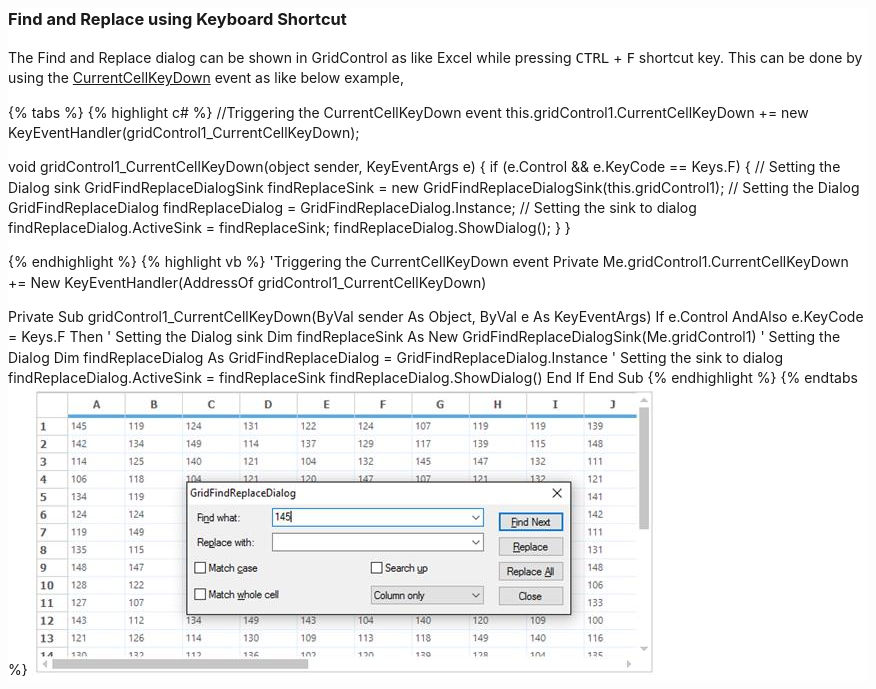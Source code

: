 ### Find and Replace using Keyboard Shortcut
The Find and Replace dialog can be shown in GridControl as like Excel while pressing <kbd>CTRL</kbd> + <kbd>F</kbd> shortcut key.  This can be done by using the [CurrentCellKeyDown](http://help.syncfusion.com/cr/cref_files/windowsforms/grid/Syncfusion.Grid.Windows~Syncfusion.Windows.Forms.Grid.GridControlBase~CurrentCellKeyDown_EV.html) event as like below example,

{% tabs %}
{% highlight c# %}
//Triggering the CurrentCellKeyDown event
this.gridControl1.CurrentCellKeyDown += new KeyEventHandler(gridControl1_CurrentCellKeyDown);

void gridControl1_CurrentCellKeyDown(object sender, KeyEventArgs e)
{
     if (e.Control && e.KeyCode == Keys.F)
     {
         // Setting the Dialog sink
         GridFindReplaceDialogSink findReplaceSink = new GridFindReplaceDialogSink(this.gridControl1);
        // Setting the Dialog
        GridFindReplaceDialog findReplaceDialog = GridFindReplaceDialog.Instance;
        // Setting the sink to dialog
         findReplaceDialog.ActiveSink = findReplaceSink;
         findReplaceDialog.ShowDialog();
    }
}

{% endhighlight %}
{% highlight vb %}
'Triggering the CurrentCellKeyDown event
Private Me.gridControl1.CurrentCellKeyDown += New KeyEventHandler(AddressOf gridControl1_CurrentCellKeyDown)

Private Sub gridControl1_CurrentCellKeyDown(ByVal sender As Object, ByVal e As KeyEventArgs)
     If e.Control AndAlso e.KeyCode = Keys.F Then
         ' Setting the Dialog sink
         Dim findReplaceSink As New GridFindReplaceDialogSink(Me.gridControl1)
        ' Setting the Dialog
        Dim findReplaceDialog As GridFindReplaceDialog = GridFindReplaceDialog.Instance
        ' Setting the sink to dialog
         findReplaceDialog.ActiveSink = findReplaceSink
         findReplaceDialog.ShowDialog()
     End If
End Sub
{% endhighlight %}
{% endtabs %}
![](Find-and-Replace_images/Find-and-Replace_img2.jpeg)
